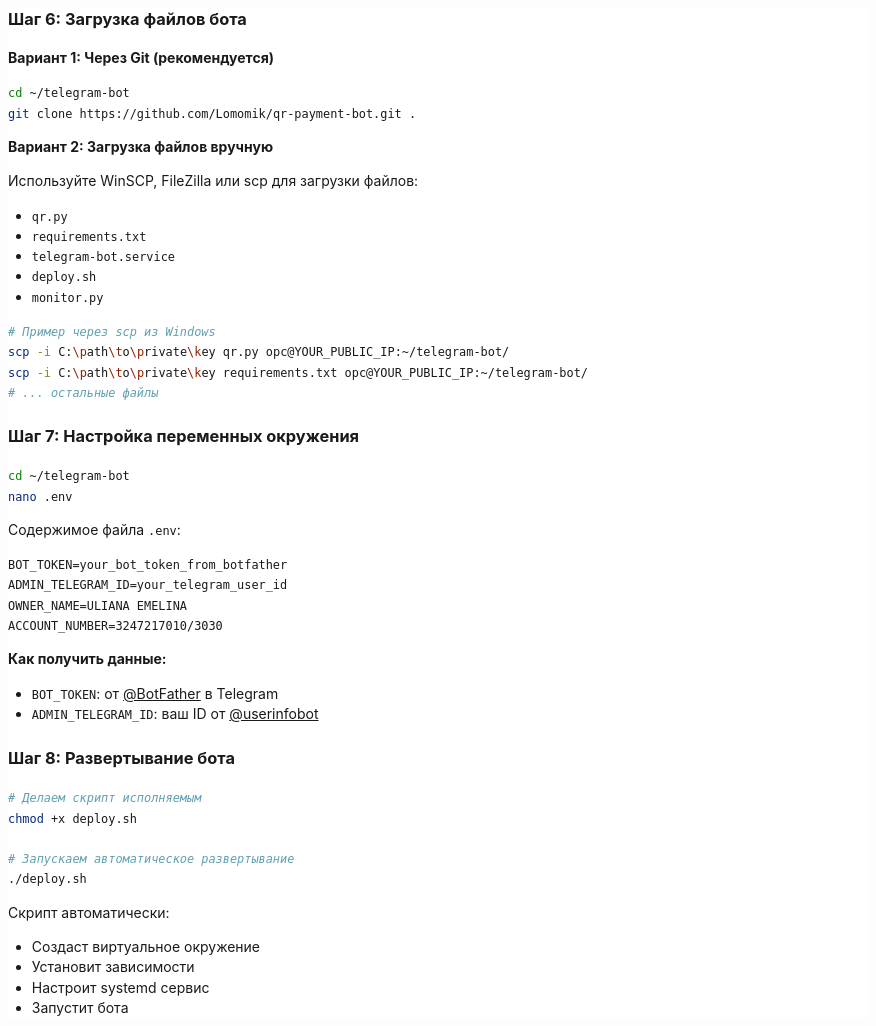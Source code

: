 ### Шаг 6: Загрузка файлов бота

**Вариант 1: Через Git (рекомендуется)**
```bash
cd ~/telegram-bot
git clone https://github.com/Lomomik/qr-payment-bot.git .
```

**Вариант 2: Загрузка файлов вручную**

Используйте WinSCP, FileZilla или scp для загрузки файлов:
- `qr.py`
- `requirements.txt`
- `telegram-bot.service`
- `deploy.sh`
- `monitor.py`

```bash
# Пример через scp из Windows
scp -i C:\path\to\private\key qr.py opc@YOUR_PUBLIC_IP:~/telegram-bot/
scp -i C:\path\to\private\key requirements.txt opc@YOUR_PUBLIC_IP:~/telegram-bot/
# ... остальные файлы
```

### Шаг 7: Настройка переменных окружения

```bash
cd ~/telegram-bot
nano .env
```

Содержимое файла `.env`:
```
BOT_TOKEN=your_bot_token_from_botfather
ADMIN_TELEGRAM_ID=your_telegram_user_id
OWNER_NAME=ULIANA EMELINA
ACCOUNT_NUMBER=3247217010/3030
```

**Как получить данные:**
- `BOT_TOKEN`: от [@BotFather](https://t.me/botfather) в Telegram
- `ADMIN_TELEGRAM_ID`: ваш ID от [@userinfobot](https://t.me/userinfobot)

### Шаг 8: Развертывание бота

```bash
# Делаем скрипт исполняемым
chmod +x deploy.sh

# Запускаем автоматическое развертывание
./deploy.sh
```

Скрипт автоматически:
- Создаст виртуальное окружение
- Установит зависимости
- Настроит systemd сервис
- Запустит бота
